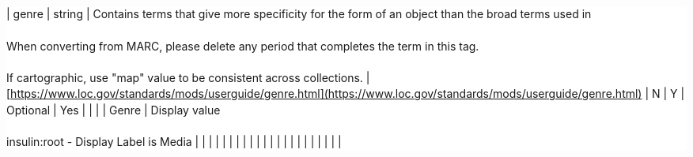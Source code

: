 | genre                       | string    | Contains terms that give more specificity for the form of an object than the broad terms used in <typeOfResource><br><br>When converting from MARC, please delete any period that completes the term in this tag.<br><br>If cartographic, use "map" value to be consistent across collections.                                                                                                                                                                                                                                                                                                                                                                                                                                                                                                                                                                                                                                                                                                                                                                                                                                                                                                                                                                                                   | [](https://www.loc.gov/standards/mods/userguide/genre.html)[https://www.loc.gov/standards/mods/userguide/genre.html](https://www.loc.gov/standards/mods/userguide/genre.html)                                                                                                                                                                                                                                        | N                                                   | Y                                                                                                                                 | Optional                               | Yes         | \|        |                                                                                                      | Genre                                                                                                                                                                                                                                                                                                                                                                                                                                                   | Display value<br><br>insulin:root - Display Label is Media                                                                                                                                |                                                                                                                                                                                                                                                                                                                                                                                                                                                             |          |  |  |  |  |  |  |  |  |  |  |  |  |  |  |  |  |  |  |  |